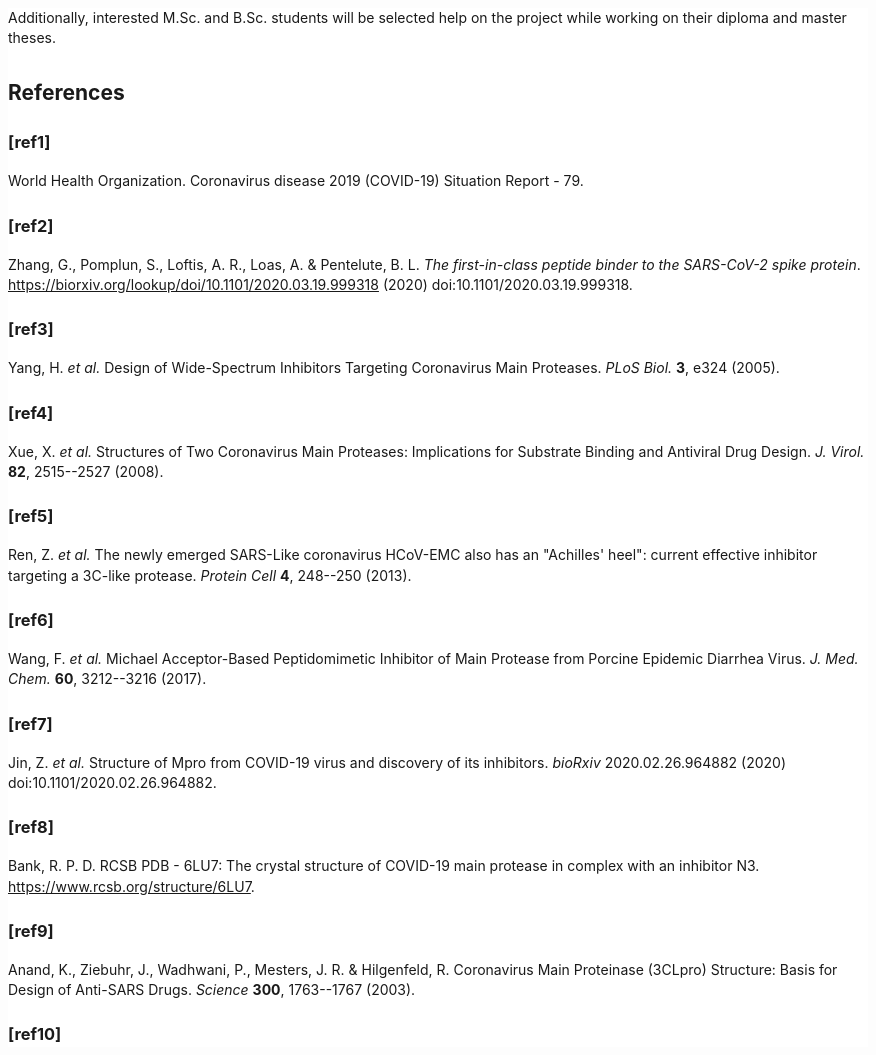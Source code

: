 Additionally, interested M.Sc. and B.Sc. students will be selected help on the project while working on their diploma and master theses.

## References

### \[ref1\]

World Health Organization. Coronavirus disease 2019 (COVID-19) Situation Report - 79.

### \[ref2\]

Zhang, G., Pomplun, S., Loftis, A. R., Loas, A. & Pentelute, B. L. *The first-in-class peptide binder to the SARS-CoV-2 spike protein*. <https://biorxiv.org/lookup/doi/10.1101/2020.03.19.999318> (2020) doi:10.1101/2020.03.19.999318.

### \[ref3\]

Yang, H. *et al.* Design of Wide-Spectrum Inhibitors Targeting Coronavirus Main Proteases. *PLoS Biol.* **3**, e324 (2005).

### \[ref4\]

Xue, X. *et al.* Structures of Two Coronavirus Main Proteases: Implications for Substrate Binding and Antiviral Drug Design. *J. Virol.* **82**, 2515--2527 (2008).

### \[ref5\]

Ren, Z. *et al.* The newly emerged SARS-Like coronavirus HCoV-EMC also has an "Achilles' heel": current effective inhibitor targeting a 3C-like protease. *Protein Cell* **4**, 248--250 (2013).

### \[ref6\]

Wang, F. *et al.* Michael Acceptor-Based Peptidomimetic Inhibitor of Main Protease from Porcine Epidemic Diarrhea Virus. *J. Med. Chem.* **60**, 3212--3216 (2017).

### \[ref7\]

Jin, Z. *et al.* Structure of Mpro from COVID-19 virus and discovery of its inhibitors. *bioRxiv* 2020.02.26.964882 (2020) doi:10.1101/2020.02.26.964882.

### \[ref8\]

Bank, R. P. D. RCSB PDB - 6LU7: The crystal structure of COVID-19 main protease in complex with an inhibitor N3. <https://www.rcsb.org/structure/6LU7>.

### \[ref9\]

Anand, K., Ziebuhr, J., Wadhwani, P., Mesters, J. R. & Hilgenfeld, R. Coronavirus Main Proteinase (3CLpro) Structure: Basis for Design of Anti-SARS Drugs. *Science* **300**, 1763--1767 (2003).

### \[ref10\]


[^1]: The Application Form should not exceed 15 pages, excluding Section C.